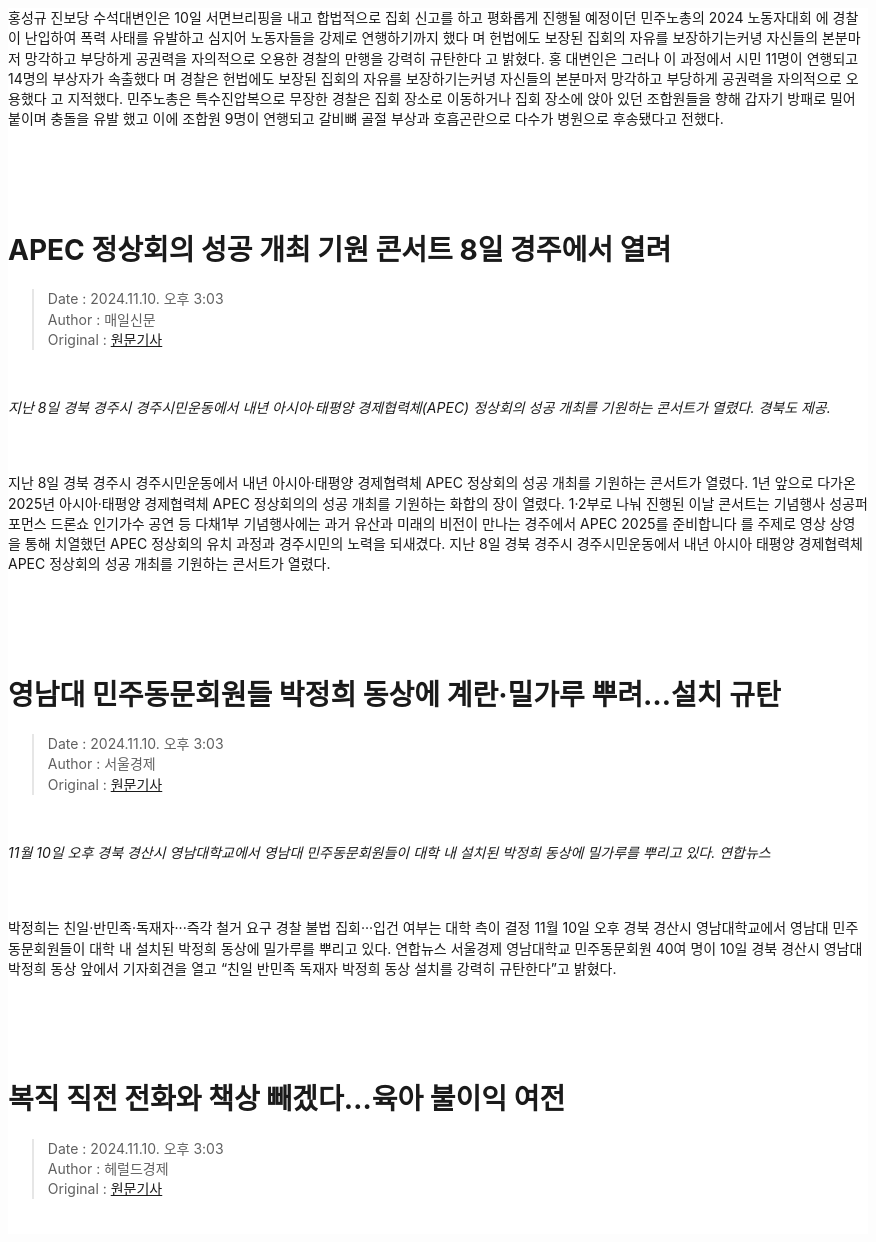 홍성규 진보당 수석대변인은 10일 서면브리핑을 내고 합법적으로 집회 신고를 하고 평화롭게 진행될 예정이던 민주노총의 2024 노동자대회 에 경찰이 난입하여 폭력 사태를 유발하고 심지어 노동자들을 강제로 연행하기까지 했다 며 헌법에도 보장된 집회의 자유를 보장하기는커녕 자신들의 본분마저 망각하고 부당하게 공권력을 자의적으로 오용한 경찰의 만행을 강력히 규탄한다 고 밝혔다.
홍 대변인은 그러나 이 과정에서 시민 11명이 연행되고 14명의 부상자가 속출했다 며 경찰은 헌법에도 보장된 집회의 자유를 보장하기는커녕 자신들의 본분마저 망각하고 부당하게 공권력을 자의적으로 오용했다 고 지적했다.
민주노총은 특수진압복으로 무장한 경찰은 집회 장소로 이동하거나 집회 장소에 앉아 있던 조합원들을 향해 갑자기 방패로 밀어붙이며 충돌을 유발 했고 이에 조합원 9명이 연행되고 갈비뼈 골절 부상과 호흡곤란으로 다수가 병원으로 후송됐다고 전했다.  
<br/><br/><br/>  

  
# APEC 정상회의 성공 개최 기원 콘서트 8일 경주에서 열려  
  
> Date : 2024.11.10. 오후 3:03  
> Author : 매일신문  
> Original : [원문기사](https://n.news.naver.com/mnews/article/088/0000914124?sid=102)  
<br/>  
  
<img alt="지난 8일 경북 경주시 경주시민운동에서 내년 아시아·태평양 경제협력체(APEC) 정상회의 성공 개최를 기원하는 콘서트가 열렸다. 경북도 제공." class="_LAZY_LOADING _LAZY_LOADING_INIT_HIDE" src="https://imgnews.pstatic.net/image/088/2024/11/10/0000914124_001_20241110150311451.jpg?type=w860" id="img1" style="display: none;"></img><em class="img_desc">지난 8일 경북 경주시 경주시민운동에서 내년 아시아·태평양 경제협력체(APEC) 정상회의 성공 개최를 기원하는 콘서트가 열렸다. 경북도 제공.</em>  
<br/><br/>  
  
지난 8일 경북 경주시 경주시민운동에서 내년 아시아·태평양 경제협력체 APEC 정상회의 성공 개최를 기원하는 콘서트가 열렸다.
1년 앞으로 다가온 2025년 아시아·태평양 경제협력체 APEC 정상회의의 성공 개최를 기원하는 화합의 장이 열렸다.
1·2부로 나눠 진행된 이날 콘서트는 기념행사 성공퍼포먼스 드론쇼 인기가수 공연 등 다채1부 기념행사에는 과거 유산과 미래의 비전이 만나는 경주에서 APEC 2025를 준비합니다 를 주제로 영상 상영을 통해 치열했던 APEC 정상회의 유치 과정과 경주시민의 노력을 되새겼다.
지난 8일 경북 경주시 경주시민운동에서 내년 아시아 태평양 경제협력체 APEC 정상회의 성공 개최를 기원하는 콘서트가 열렸다.  
<br/><br/><br/>  

  
# 영남대 민주동문회원들 박정희 동상에 계란·밀가루 뿌려…설치 규탄  
  
> Date : 2024.11.10. 오후 3:03  
> Author : 서울경제  
> Original : [원문기사](https://n.news.naver.com/mnews/article/011/0004413355?sid=102)  
<br/>  
  
<img alt="11월 10일 오후 경북 경산시 영남대학교에서 영남대 민주동문회원들이 대학 내 설치된 박정희 동상에 밀가루를 뿌리고 있다. 연합뉴스" class="_LAZY_LOADING _LAZY_LOADING_INIT_HIDE" src="https://imgnews.pstatic.net/image/011/2024/11/10/0004413355_001_20241110150311320.jpg?type=w860" id="img1" style="display: none;"></img><em class="img_desc">11월 10일 오후 경북 경산시 영남대학교에서 영남대 민주동문회원들이 대학 내 설치된 박정희 동상에 밀가루를 뿌리고 있다. 연합뉴스</em>  
<br/><br/>  
  
박정희는 친일·반민족·독재자···즉각 철거 요구 경찰 불법 집회···입건 여부는 대학 측이 결정 11월 10일 오후 경북 경산시 영남대학교에서 영남대 민주동문회원들이 대학 내 설치된 박정희 동상에 밀가루를 뿌리고 있다.
연합뉴스 서울경제 영남대학교 민주동문회원 40여 명이 10일 경북 경산시 영남대 박정희 동상 앞에서 기자회견을 열고 “친일 반민족 독재자 박정희 동상 설치를 강력히 규탄한다”고 밝혔다.  
<br/><br/><br/>  

  
# 복직 직전 전화와 책상 빼겠다…육아 불이익 여전  
  
> Date : 2024.11.10. 오후 3:03  
> Author : 헤럴드경제  
> Original : [원문기사](https://n.news.naver.com/mnews/article/016/0002386183?sid=102)  
<br/>  
  